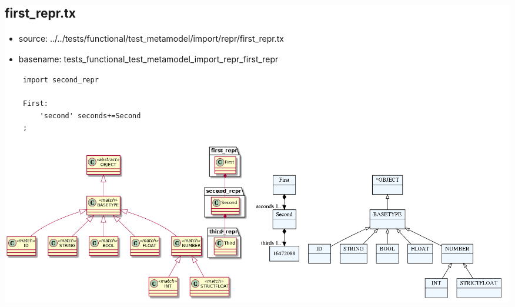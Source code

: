
## first_repr.tx
 * source: ../../tests/functional/test_metamodel/import/repr/first_repr.tx
 * basename: tests_functional_test_metamodel_import_repr_first_repr

		import second_repr
		
		First:
		    'second' seconds+=Second
		;

<img width="49%" src="pu/tests_functional_test_metamodel_import_repr_first_repr.png" alt="pu/tests_functional_test_metamodel_import_repr_first_repr.png">
<img width="49%" src="dot/tests_functional_test_metamodel_import_repr_first_repr.dot.png" alt="dot/tests_functional_test_metamodel_import_repr_first_repr.dot.png">
